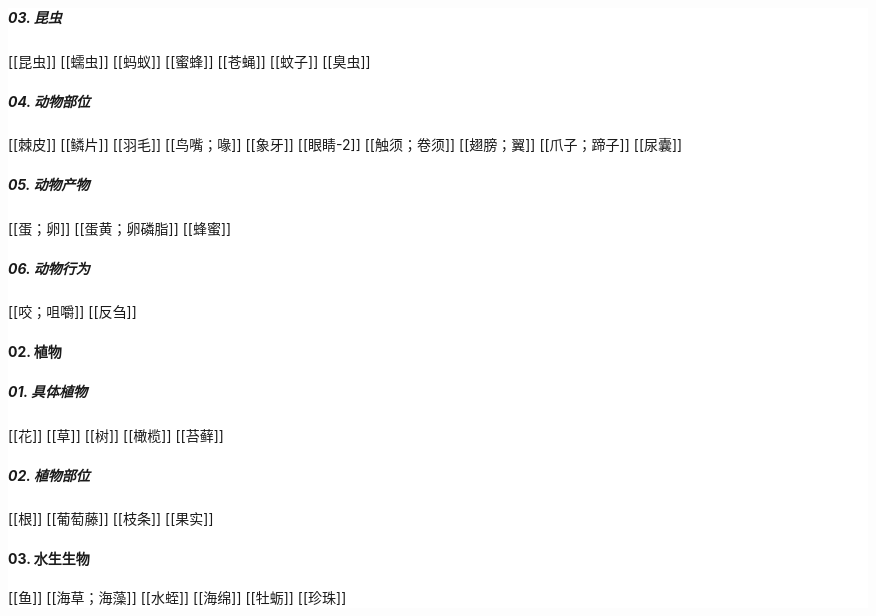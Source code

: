 ##### 03. 昆虫

[[昆虫]]
[[蠕虫]]
[[蚂蚁]]
[[蜜蜂]]
[[苍蝇]]
[[蚊子]]
[[臭虫]]

##### 04. 动物部位

[[棘皮]]
[[鳞片]]
[[羽毛]]
[[鸟嘴；喙]]
[[象牙]]
[[眼睛-2]]
[[触须；卷须]]
[[翅膀；翼]]
[[爪子；蹄子]]
[[尿囊]]

##### 05. 动物产物

[[蛋；卵]]
[[蛋黄；卵磷脂]]
[[蜂蜜]]

##### 06. 动物行为

[[咬；咀嚼]]
[[反刍]]

#### 02. 植物

##### 01. 具体植物

[[花]]
[[草]]
[[树]]
[[橄榄]]
[[苔藓]]

##### 02. 植物部位

[[根]]
[[葡萄藤]]
[[枝条]]
[[果实]]

#### 03. 水生生物

[[鱼]]
[[海草；海藻]]
[[水蛭]]
[[海绵]]
[[牡蛎]]
[[珍珠]]
